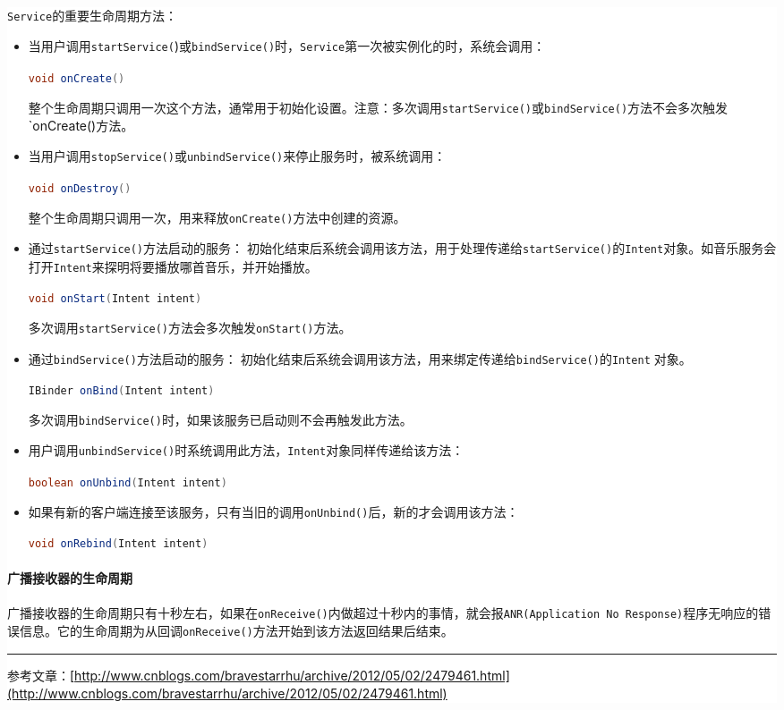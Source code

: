 `Service`的重要生命周期方法：

+ 当用户调用`startService(`)或`bindService()`时，`Service`第一次被实例化的时，系统会调用：

    ```java
    void onCreate()
    ```

	整个生命周期只调用一次这个方法，通常用于初始化设置。注意：多次调用`startService()`或`bindService()`方法不会多次触发`onCreate()方法。

+ 当用户调用`stopService()`或`unbindService()`来停止服务时，被系统调用：

	```java
	void onDestroy()
	```

	整个生命周期只调用一次，用来释放`onCreate()`方法中创建的资源。

+ 通过`startService()`方法启动的服务：
初始化结束后系统会调用该方法，用于处理传递给`startService()`的`Intent`对象。如音乐服务会打开`Intent`来探明将要播放哪首音乐，并开始播放。

	```java
	void onStart(Intent intent)
	```

	多次调用`startService()`方法会多次触发`onStart()`方法。

+ 通过`bindService()`方法启动的服务：
初始化结束后系统会调用该方法，用来绑定传递给`bindService()`的`Intent` 对象。

	```java
	IBinder onBind(Intent intent)
	```

	多次调用`bindService()`时，如果该服务已启动则不会再触发此方法。

+ 用户调用`unbindService()`时系统调用此方法，`Intent`对象同样传递给该方法：

	```java
	boolean onUnbind(Intent intent)
	```

+ 如果有新的客户端连接至该服务，只有当旧的调用`onUnbind()`后，新的才会调用该方法：

	```java
	void onRebind(Intent intent)
	```

#### 广播接收器的生命周期

广播接收器的生命周期只有十秒左右，如果在`onReceive()`内做超过十秒内的事情，就会报`ANR(Application No Response)`程序无响应的错误信息。它的生命周期为从回调`onReceive()`方法开始到该方法返回结果后结束。

---

参考文章：[http://www.cnblogs.com/bravestarrhu/archive/2012/05/02/2479461.html](http://www.cnblogs.com/bravestarrhu/archive/2012/05/02/2479461.html)



